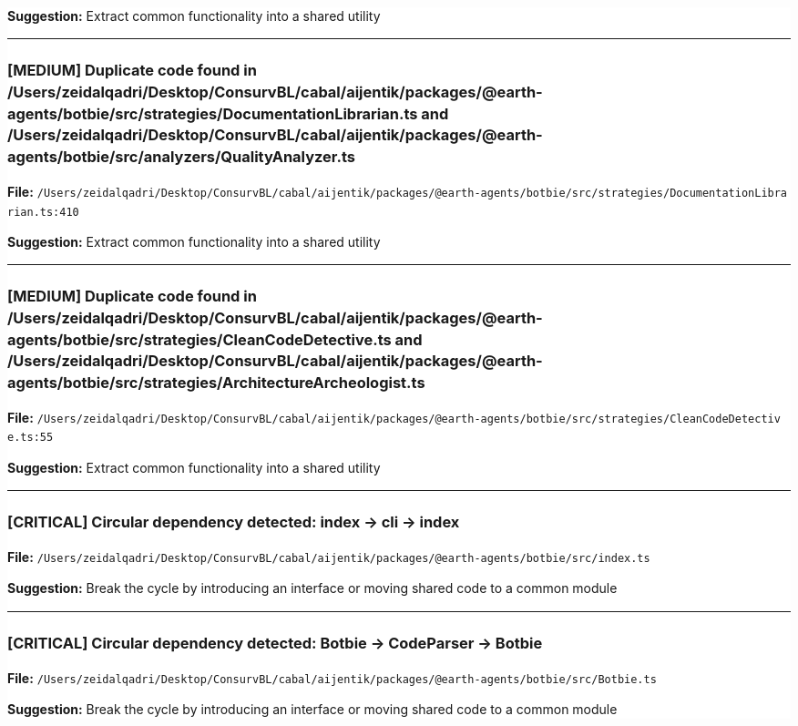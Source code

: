 **Suggestion:** Extract common functionality into a shared utility



---

### [MEDIUM] Duplicate code found in /Users/zeidalqadri/Desktop/ConsurvBL/cabal/aijentik/packages/@earth-agents/botbie/src/strategies/DocumentationLibrarian.ts and /Users/zeidalqadri/Desktop/ConsurvBL/cabal/aijentik/packages/@earth-agents/botbie/src/analyzers/QualityAnalyzer.ts

**File:** `/Users/zeidalqadri/Desktop/ConsurvBL/cabal/aijentik/packages/@earth-agents/botbie/src/strategies/DocumentationLibrarian.ts:410`

**Suggestion:** Extract common functionality into a shared utility



---

### [MEDIUM] Duplicate code found in /Users/zeidalqadri/Desktop/ConsurvBL/cabal/aijentik/packages/@earth-agents/botbie/src/strategies/CleanCodeDetective.ts and /Users/zeidalqadri/Desktop/ConsurvBL/cabal/aijentik/packages/@earth-agents/botbie/src/strategies/ArchitectureArcheologist.ts

**File:** `/Users/zeidalqadri/Desktop/ConsurvBL/cabal/aijentik/packages/@earth-agents/botbie/src/strategies/CleanCodeDetective.ts:55`

**Suggestion:** Extract common functionality into a shared utility



---

### [CRITICAL] Circular dependency detected: index → cli → index

**File:** `/Users/zeidalqadri/Desktop/ConsurvBL/cabal/aijentik/packages/@earth-agents/botbie/src/index.ts`

**Suggestion:** Break the cycle by introducing an interface or moving shared code to a common module



---

### [CRITICAL] Circular dependency detected: Botbie → CodeParser → Botbie

**File:** `/Users/zeidalqadri/Desktop/ConsurvBL/cabal/aijentik/packages/@earth-agents/botbie/src/Botbie.ts`

**Suggestion:** Break the cycle by introducing an interface or moving shared code to a common module

